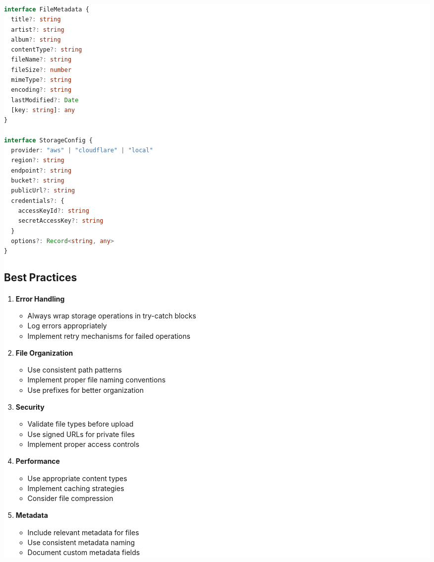 ```typescript
interface FileMetadata {
  title?: string
  artist?: string
  album?: string
  contentType?: string
  fileName?: string
  fileSize?: number
  mimeType?: string
  encoding?: string
  lastModified?: Date
  [key: string]: any
}

interface StorageConfig {
  provider: "aws" | "cloudflare" | "local"
  region?: string
  endpoint?: string
  bucket?: string
  publicUrl?: string
  credentials?: {
    accessKeyId?: string
    secretAccessKey?: string
  }
  options?: Record<string, any>
}
```

## Best Practices

1. **Error Handling**
   - Always wrap storage operations in try-catch blocks
   - Log errors appropriately
   - Implement retry mechanisms for failed operations

2. **File Organization**
   - Use consistent path patterns
   - Implement proper file naming conventions
   - Use prefixes for better organization

3. **Security**
   - Validate file types before upload
   - Use signed URLs for private files
   - Implement proper access controls

4. **Performance**
   - Use appropriate content types
   - Implement caching strategies
   - Consider file compression

5. **Metadata**
   - Include relevant metadata for files
   - Use consistent metadata naming
   - Document custom metadata fields
